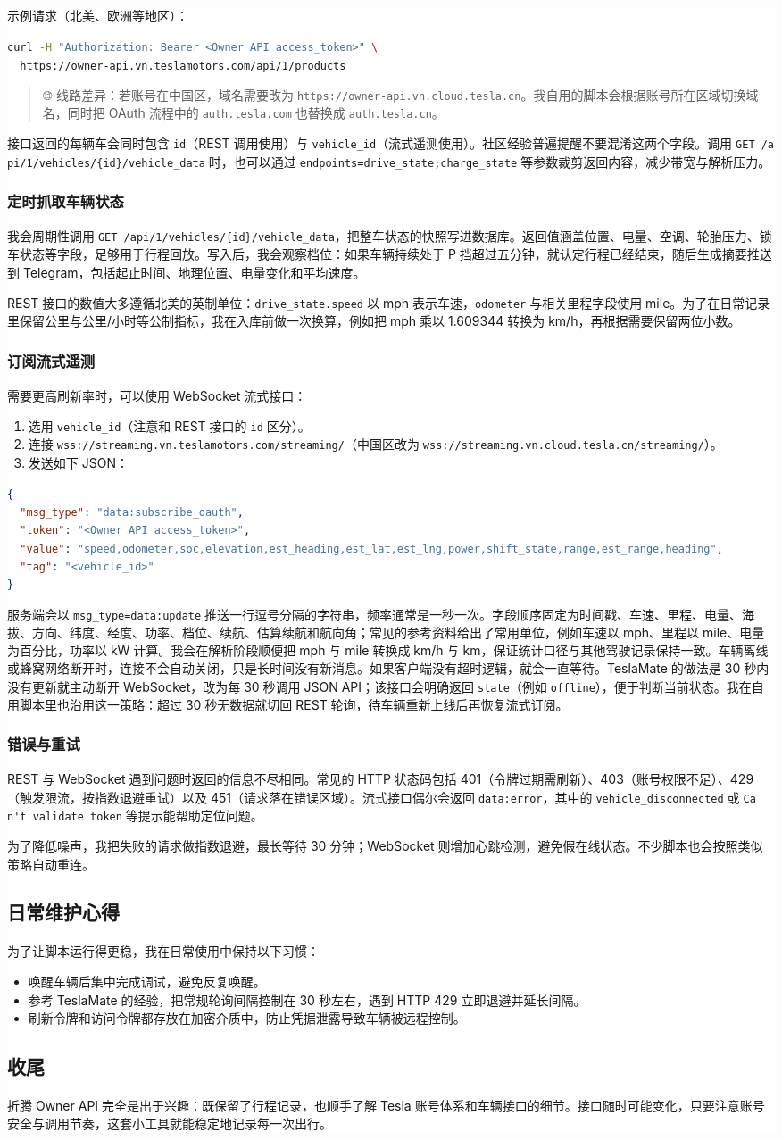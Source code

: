 示例请求（北美、欧洲等地区）：

```bash
curl -H "Authorization: Bearer <Owner API access_token>" \
  https://owner-api.vn.teslamotors.com/api/1/products
```

> 🌐 线路差异：若账号在中国区，域名需要改为 `https://owner-api.vn.cloud.tesla.cn`。我自用的脚本会根据账号所在区域切换域名，同时把 OAuth 流程中的 `auth.tesla.com` 也替换成 `auth.tesla.cn`。

接口返回的每辆车会同时包含 `id`（REST 调用使用）与 `vehicle_id`（流式遥测使用）。社区经验普遍提醒不要混淆这两个字段。调用
`GET /api/1/vehicles/{id}/vehicle_data` 时，也可以通过 `endpoints=drive_state;charge_state` 等参数裁剪返回内容，减少带宽与解析压力。

### 定时抓取车辆状态

我会周期性调用 `GET /api/1/vehicles/{id}/vehicle_data`，把整车状态的快照写进数据库。返回值涵盖位置、电量、空调、轮胎压力、锁车状态等字段，足够用于行程回放。写入后，我会观察档位：如果车辆持续处于 P 挡超过五分钟，就认定行程已经结束，随后生成摘要推送到 Telegram，包括起止时间、地理位置、电量变化和平均速度。

REST 接口的数值大多遵循北美的英制单位：`drive_state.speed` 以 mph 表示车速，`odometer` 与相关里程字段使用 mile。为了在日常记录里保留公里与公里/小时等公制指标，我在入库前做一次换算，例如把 mph 乘以 1.609344 转换为 km/h，再根据需要保留两位小数。

### 订阅流式遥测

需要更高刷新率时，可以使用 WebSocket 流式接口：

1. 选用 `vehicle_id`（注意和 REST 接口的 `id` 区分）。
2. 连接 `wss://streaming.vn.teslamotors.com/streaming/`（中国区改为 `wss://streaming.vn.cloud.tesla.cn/streaming/`）。
3. 发送如下 JSON：

```json
{
  "msg_type": "data:subscribe_oauth",
  "token": "<Owner API access_token>",
  "value": "speed,odometer,soc,elevation,est_heading,est_lat,est_lng,power,shift_state,range,est_range,heading",
  "tag": "<vehicle_id>"
}
```

服务端会以 `msg_type=data:update` 推送一行逗号分隔的字符串，频率通常是一秒一次。字段顺序固定为时间戳、车速、里程、电量、海拔、方向、纬度、经度、功率、档位、续航、估算续航和航向角；常见的参考资料给出了常用单位，例如车速以 mph、里程以 mile、电量为百分比，功率以 kW 计算。我会在解析阶段顺便把 mph 与 mile 转换成 km/h 与 km，保证统计口径与其他驾驶记录保持一致。车辆离线或蜂窝网络断开时，连接不会自动关闭，只是长时间没有新消息。如果客户端没有超时逻辑，就会一直等待。TeslaMate 的做法是 30 秒内没有更新就主动断开 WebSocket，改为每 30 秒调用 JSON API；该接口会明确返回 `state`（例如 `offline`），便于判断当前状态。我在自用脚本里也沿用这一策略：超过 30 秒无数据就切回 REST 轮询，待车辆重新上线后再恢复流式订阅。

### 错误与重试

REST 与 WebSocket 遇到问题时返回的信息不尽相同。常见的 HTTP 状态码包括 401（令牌过期需刷新）、403（账号权限不足）、429（触发限流，按指数退避重试）以及 451（请求落在错误区域）。流式接口偶尔会返回 `data:error`，其中的 `vehicle_disconnected` 或 `Can't validate token` 等提示能帮助定位问题。

为了降低噪声，我把失败的请求做指数退避，最长等待 30 分钟；WebSocket 则增加心跳检测，避免假在线状态。不少脚本也会按照类似策略自动重连。

## 日常维护心得

为了让脚本运行得更稳，我在日常使用中保持以下习惯：

- 唤醒车辆后集中完成调试，避免反复唤醒。
- 参考 TeslaMate 的经验，把常规轮询间隔控制在 30 秒左右，遇到 HTTP 429 立即退避并延长间隔。
- 刷新令牌和访问令牌都存放在加密介质中，防止凭据泄露导致车辆被远程控制。

## 收尾

折腾 Owner API 完全是出于兴趣：既保留了行程记录，也顺手了解 Tesla 账号体系和车辆接口的细节。接口随时可能变化，只要注意账号安全与调用节奏，这套小工具就能稳定地记录每一次出行。
